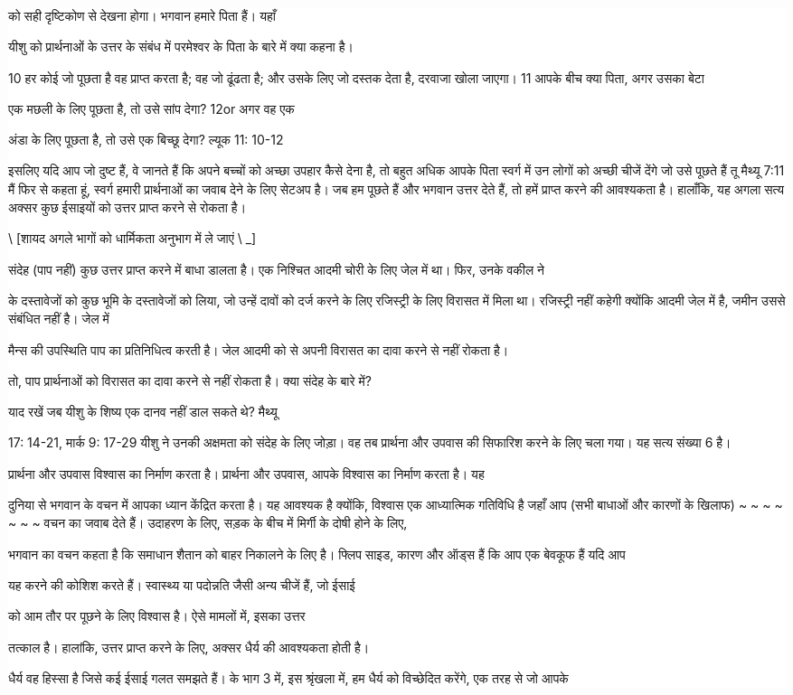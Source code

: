 को सही दृष्टिकोण से देखना होगा। भगवान हमारे पिता हैं। यहाँ

यीशु को
प्रार्थनाओं के उत्तर के संबंध में परमेश्वर के पिता के बारे में क्या कहना है।

10 हर कोई जो पूछता है वह प्राप्त करता है; वह जो ढूंढता है; और उसके लिए जो
दस्तक देता है, दरवाजा खोला जाएगा। 11 आपके बीच क्या पिता, अगर उसका बेटा

एक मछली के लिए पूछता है, तो उसे सांप देगा? 12or अगर वह एक

अंडा के लिए पूछता है, तो उसे एक बिच्छू देगा?
ल्यूक 11: 10-12

इसलिए यदि आप जो दुष्ट हैं, वे जानते हैं कि अपने बच्चों को अच्छा उपहार कैसे देना है, तो
बहुत अधिक आपके पिता स्वर्ग में उन लोगों को अच्छी चीजें देंगे जो
उसे पूछते हैं तू
मैथ्यू 7:11
मैं फिर से कहता हूं, स्वर्ग हमारी प्रार्थनाओं का जवाब देने के लिए सेटअप है। जब हम पूछते हैं और भगवान
उत्तर देते हैं, तो हमें प्राप्त करने की आवश्यकता है। हालाँकि, यह अगला सत्य अक्सर
कुछ ईसाइयों को उत्तर प्राप्त करने से रोकता है।

\ [शायद अगले भागों को धार्मिकता अनुभाग में ले जाएं \ _]

संदेह (पाप नहीं) कुछ उत्तर प्राप्त करने में बाधा डालता है।
एक निश्चित आदमी चोरी के लिए जेल में था। फिर, उनके वकील ने

के दस्तावेजों को कुछ भूमि के दस्तावेजों को लिया, जो उन्हें दावों को दर्ज करने के लिए रजिस्ट्री के लिए विरासत में मिला था। रजिस्ट्री
नहीं कहेगी क्योंकि आदमी जेल में है, जमीन उससे संबंधित नहीं है। जेल में

मैन्स की उपस्थिति पाप का प्रतिनिधित्व करती है। जेल आदमी को
से अपनी विरासत का दावा करने से नहीं रोकता है।

तो, पाप प्रार्थनाओं को विरासत का दावा करने से नहीं रोकता है। क्या
संदेह के बारे में?

याद रखें जब यीशु के शिष्य एक दानव नहीं डाल सकते थे? मैथ्यू

17: 14-21, मार्क 9: 17-29 यीशु ने उनकी अक्षमता को संदेह के लिए जोड़ा। वह तब
प्रार्थना और उपवास की सिफारिश करने के लिए चला गया। यह सत्य संख्या 6 है।

प्रार्थना और उपवास विश्वास का निर्माण करता है।
प्रार्थना और उपवास, आपके विश्वास का निर्माण करता है। यह

दुनिया से भगवान के वचन में आपका ध्यान केंद्रित करता है। यह आवश्यक है क्योंकि, विश्वास एक
आध्यात्मिक गतिविधि है जहाँ आप (सभी बाधाओं और कारणों के खिलाफ) ~ ~ ~ ~ ~ ~ ~ वचन का जवाब देते हैं।
उदाहरण के लिए, सड़क के बीच में मिर्गी के दोषी होने के लिए,

भगवान का वचन कहता है कि समाधान शैतान को बाहर निकालने के लिए है। फ्लिप
साइड, कारण और ऑड्स हैं कि आप एक बेवकूफ हैं यदि आप

यह करने की कोशिश करते हैं।
स्वास्थ्य या पदोन्नति जैसी अन्य चीजें हैं, जो ईसाई

को आम तौर पर पूछने के लिए विश्वास है। ऐसे मामलों में, इसका उत्तर

तत्काल है। हालांकि, उत्तर प्राप्त करने के लिए, अक्सर धैर्य की आवश्यकता होती है।

धैर्य वह हिस्सा है जिसे कई ईसाई गलत समझते हैं।
के भाग 3 में, इस श्रृंखला में, हम धैर्य को विच्छेदित करेंगे, एक तरह से जो आपके
